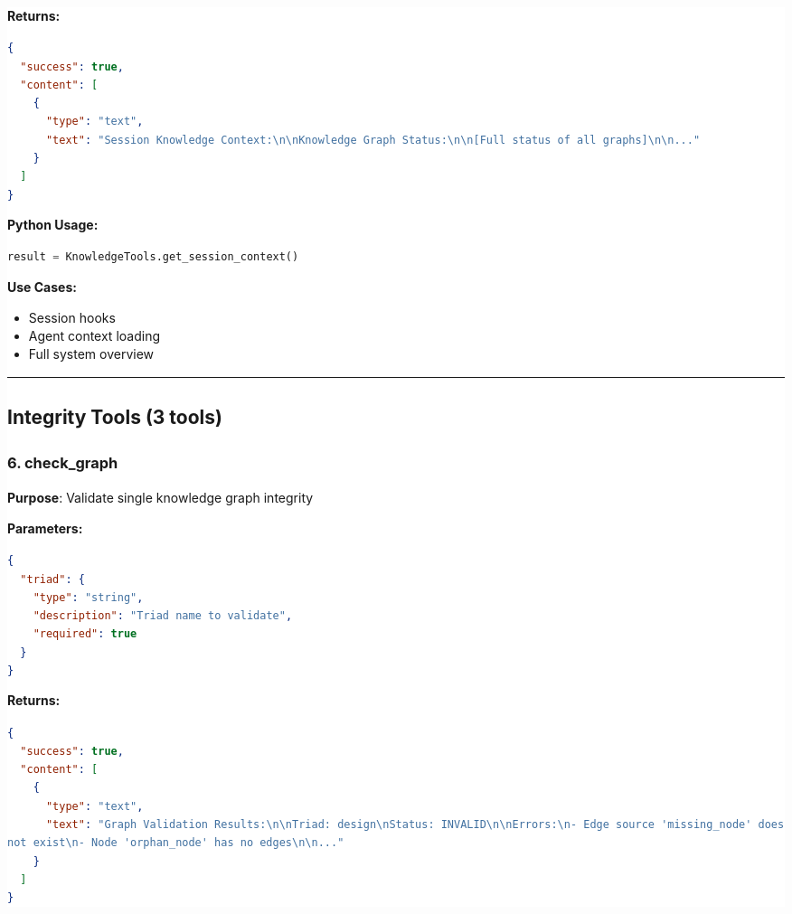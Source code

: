 **Returns:**
```json
{
  "success": true,
  "content": [
    {
      "type": "text",
      "text": "Session Knowledge Context:\n\nKnowledge Graph Status:\n\n[Full status of all graphs]\n\n..."
    }
  ]
}
```

**Python Usage:**
```python
result = KnowledgeTools.get_session_context()
```

**Use Cases:**
- Session hooks
- Agent context loading
- Full system overview

---

## Integrity Tools (3 tools)

### 6. check_graph

**Purpose**: Validate single knowledge graph integrity

**Parameters:**
```json
{
  "triad": {
    "type": "string",
    "description": "Triad name to validate",
    "required": true
  }
}
```

**Returns:**
```json
{
  "success": true,
  "content": [
    {
      "type": "text",
      "text": "Graph Validation Results:\n\nTriad: design\nStatus: INVALID\n\nErrors:\n- Edge source 'missing_node' does not exist\n- Node 'orphan_node' has no edges\n\n..."
    }
  ]
}
```
